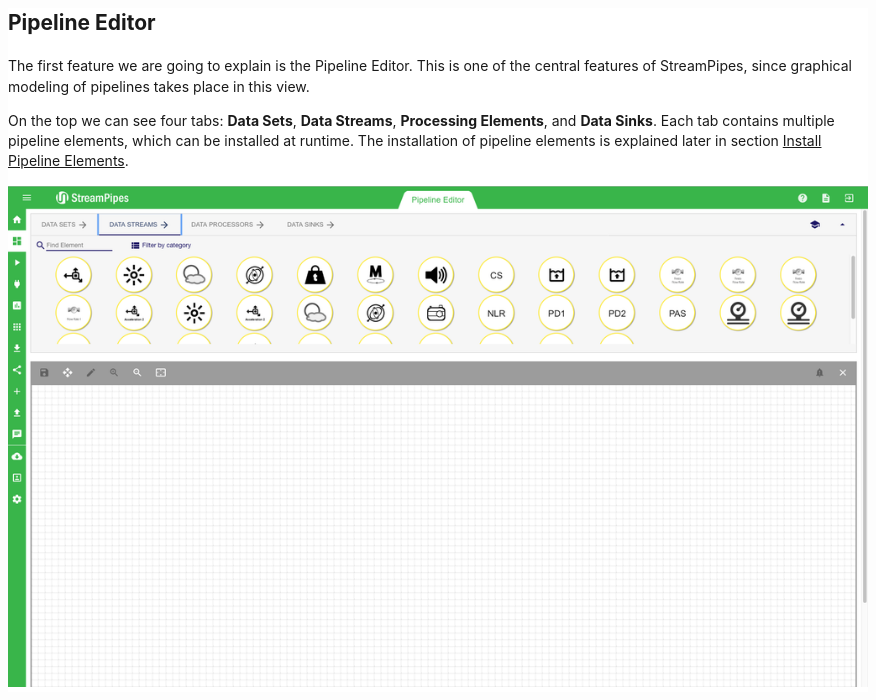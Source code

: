## Pipeline Editor

The first feature we are going to explain is the Pipeline Editor.
This is one of the central features of StreamPipes, since graphical modeling of pipelines takes place in this view.

On the top we can see four tabs: **Data Sets**, **Data Streams**, **Processing Elements**, and **Data Sinks**.
Each tab contains multiple pipeline elements, which can be installed at runtime.
The installation of pipeline elements is explained later in section [Install Pipeline Elements](user-guide-tour.md#install-pipeline-elements).

<div className="my-carousel">
    <img src="/img/features_0_62_0/editor/2_PipelineEditor_DataStreams.png" alt="Data Streams" />